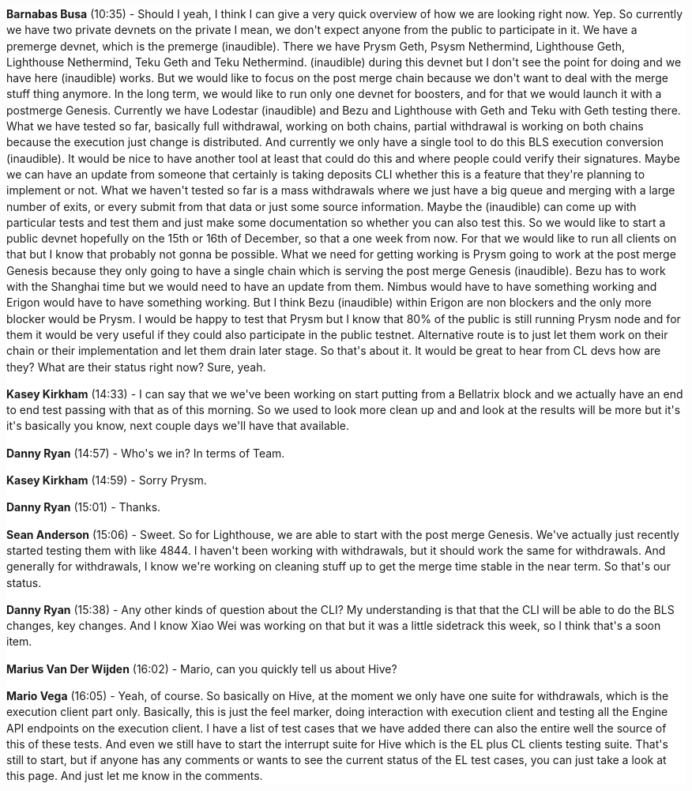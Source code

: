 **Barnabas Busa** (10:35) - Should I yeah, I think I can give a very quick overview of how we are looking right now. Yep. So currently we have two private devnets on the private I mean, we don't expect anyone from the public to participate in it. We have a premerge devnet, which is the premerge (inaudible). There we have Prysm Geth, Psysm Nethermind, Lighthouse Geth, Lighthouse Nethermind, Teku Geth and Teku Nethermind. (inaudible) during this devnet but I don't see the point for doing and we have here (inaudible) works. But we would like to focus on the post merge chain because we don't want to deal with the merge stuff thing anymore. In the long term, we would like to run only one devnet for boosters, and for that we would launch it with a postmerge Genesis. Currently we have Lodestar (inaudible) and Bezu and Lighthouse with Geth and Teku with Geth testing there. What we have tested so far, basically full withdrawal, working on both chains, partial withdrawal is working on both chains because the execution just change is distributed. And currently we only have a single tool to do this BLS execution conversion (inaudible). It would be nice to have another tool at least that could do this and where people could verify their signatures. Maybe we can have an update from someone that certainly is taking deposits CLI whether this is a feature that they're planning to implement or not. What we haven't tested so far is a mass withdrawals where we just have a big queue and merging with a large number of exits, or every submit from that data or just some source information. Maybe the (inaudible) can come up with particular tests and test them and just make some documentation so whether you can also test this. So we would like to start a public devnet hopefully on the 15th or 16th of December, so that a one week from now. For that we would like to run all clients on that but I know that probably not gonna be possible. What we need for getting working is Prysm going to work at the post merge Genesis because they only going to have a single chain which is serving the post merge Genesis (inaudible). Bezu has to work with the Shanghai time but we would need to have an update from them. Nimbus would have to have something working and Erigon would have to have something working. But I think Bezu (inaudible) within Erigon are non blockers and the only more blocker would be Prysm. I would be happy to test that Prysm but I know that 80% of the public is still running Prysm node and for them it would be very useful if they could also participate in the public testnet. Alternative route is to just let them work on their chain or their implementation and let them drain later stage. So that's about it. It would be great to hear from CL devs how are they? What are their status right now? Sure, yeah.

**Kasey Kirkham** (14:33) - I can say that we we've been working on start putting from a Bellatrix block and we actually have an end to end test passing with that as of this morning. So we used to look more clean up and and look at the results will be more but it's it's basically you know, next couple days we'll have that available. 

**Danny Ryan** (14:57) - Who's we in? In terms of Team. 

**Kasey Kirkham** (14:59) - Sorry Prysm. 

**Danny Ryan** (15:01) - Thanks. 

**Sean Anderson** (15:06) - Sweet. So for Lighthouse, we are able to start with the post merge Genesis. We've actually just recently started testing them with like 4844. I haven't been working with withdrawals, but it should work the same for withdrawals. And generally for withdrawals, I know we're working on cleaning stuff up to get the merge time stable in the near term. So that's our status.

**Danny Ryan** (15:38) - Any other kinds of question about the CLI? My understanding is that that the CLI will be able to do the BLS changes, key changes. And I know Xiao Wei was working on that but it was a little sidetrack this week, so I think that's a soon item.

**Marius Van Der Wijden** (16:02) - Mario, can you quickly tell us about Hive? 

**Mario Vega** (16:05) - Yeah, of course. So basically on Hive, at the moment we only have one suite for withdrawals, which is the execution client part only. Basically, this is just the feel marker, doing interaction with execution client and testing all the Engine API endpoints on the execution client. I have a list of test cases that we have added there can also the entire well the source of this of these tests. And even we still have to start the interrupt suite for Hive which is the EL plus CL clients testing suite. That's still to start, but if anyone has any comments or wants to see the current status of the EL test cases, you can just take a look at this page. And just let me know in the comments.
